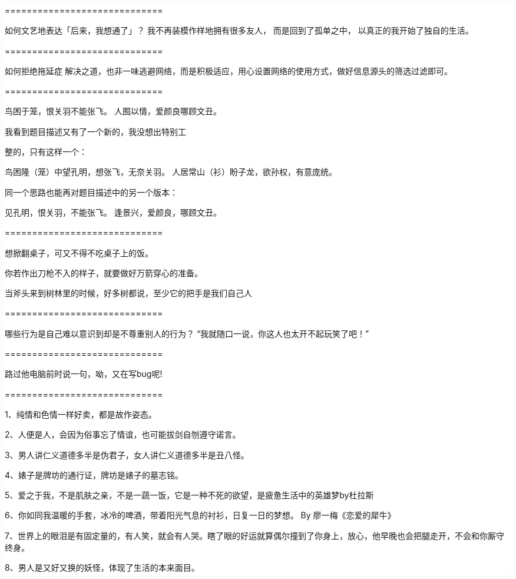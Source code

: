 =============================

如何文艺地表达「后来，我想通了」？
我不再装模作样地拥有很多友人，
而是回到了孤单之中，
以真正的我开始了独自的生活。

=============================

如何拒绝拖延症
解决之道，也非一味逃避网络，而是积极适应，用心设置网络的使用方式，做好信息源头的筛选过滤即可。

=============================

鸟困于笼，恨关羽不能张飞。
人囿以情，爱颜良哪顾文丑。

我看到题目描述又有了一个新的，我没想出特别工

整的，只有这样一个：

鸟困隆（笼）中望孔明，想张飞，无奈关羽。
人居常山（衫）盼子龙，欲孙权，有意庞统。

同一个思路也能再对题目描述中的另一个版本：

见孔明，恨关羽，不能张飞。
逢景兴，爱颜良，哪顾文丑。

=============================

想掀翻桌子，可又不得不吃桌子上的饭。

你若作出刀枪不入的样子，就要做好万箭穿心的准备。

当斧头来到树林里的时候，好多树都说，至少它的把手是我们自己人

=============================

哪些行为是自己难以意识到却是不尊重别人的行为？
“我就随口一说，你这人也太开不起玩笑了吧！”

=============================

路过他电脑前时说一句，呦，又在写bug呢! 

=============================

1、纯情和色情一样好卖，都是故作姿态。

2、人便是人，会因为俗事忘了情谊，也可能拔剑自刎遵守诺言。

3、男人讲仁义道德多半是伪君子，女人讲仁义道德多半是丑八怪。

4、婊子是牌坊的通行证，牌坊是婊子的墓志铭。

5、爱之于我，不是肌肤之亲，不是一蔬一饭，它是一种不死的欲望，是疲惫生活中的英雄梦by杜拉斯

6、你如同我温暖的手套，冰冷的啤酒，带着阳光气息的衬衫，日复一日的梦想。 By 廖一梅《恋爱的犀牛》

7、世界上的眼泪是有固定量的，有人笑，就会有人哭。瞎了眼的好运就算偶尔撞到了你身上，放心，他早晚也会把腿走开，不会和你厮守终身。

8、男人是又好又换的妖怪，体现了生活的本来面目。
